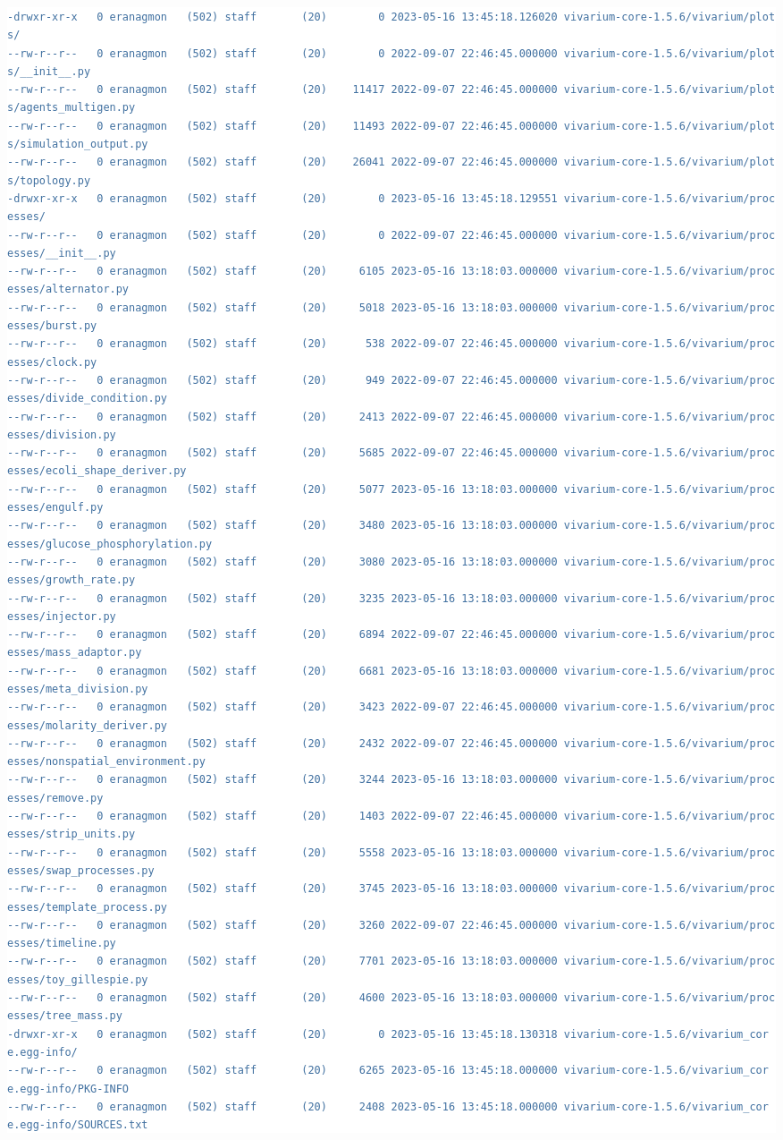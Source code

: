 ```diff
-drwxr-xr-x   0 eranagmon   (502) staff       (20)        0 2023-05-16 13:45:18.126020 vivarium-core-1.5.6/vivarium/plots/
--rw-r--r--   0 eranagmon   (502) staff       (20)        0 2022-09-07 22:46:45.000000 vivarium-core-1.5.6/vivarium/plots/__init__.py
--rw-r--r--   0 eranagmon   (502) staff       (20)    11417 2022-09-07 22:46:45.000000 vivarium-core-1.5.6/vivarium/plots/agents_multigen.py
--rw-r--r--   0 eranagmon   (502) staff       (20)    11493 2022-09-07 22:46:45.000000 vivarium-core-1.5.6/vivarium/plots/simulation_output.py
--rw-r--r--   0 eranagmon   (502) staff       (20)    26041 2022-09-07 22:46:45.000000 vivarium-core-1.5.6/vivarium/plots/topology.py
-drwxr-xr-x   0 eranagmon   (502) staff       (20)        0 2023-05-16 13:45:18.129551 vivarium-core-1.5.6/vivarium/processes/
--rw-r--r--   0 eranagmon   (502) staff       (20)        0 2022-09-07 22:46:45.000000 vivarium-core-1.5.6/vivarium/processes/__init__.py
--rw-r--r--   0 eranagmon   (502) staff       (20)     6105 2023-05-16 13:18:03.000000 vivarium-core-1.5.6/vivarium/processes/alternator.py
--rw-r--r--   0 eranagmon   (502) staff       (20)     5018 2023-05-16 13:18:03.000000 vivarium-core-1.5.6/vivarium/processes/burst.py
--rw-r--r--   0 eranagmon   (502) staff       (20)      538 2022-09-07 22:46:45.000000 vivarium-core-1.5.6/vivarium/processes/clock.py
--rw-r--r--   0 eranagmon   (502) staff       (20)      949 2022-09-07 22:46:45.000000 vivarium-core-1.5.6/vivarium/processes/divide_condition.py
--rw-r--r--   0 eranagmon   (502) staff       (20)     2413 2022-09-07 22:46:45.000000 vivarium-core-1.5.6/vivarium/processes/division.py
--rw-r--r--   0 eranagmon   (502) staff       (20)     5685 2022-09-07 22:46:45.000000 vivarium-core-1.5.6/vivarium/processes/ecoli_shape_deriver.py
--rw-r--r--   0 eranagmon   (502) staff       (20)     5077 2023-05-16 13:18:03.000000 vivarium-core-1.5.6/vivarium/processes/engulf.py
--rw-r--r--   0 eranagmon   (502) staff       (20)     3480 2023-05-16 13:18:03.000000 vivarium-core-1.5.6/vivarium/processes/glucose_phosphorylation.py
--rw-r--r--   0 eranagmon   (502) staff       (20)     3080 2023-05-16 13:18:03.000000 vivarium-core-1.5.6/vivarium/processes/growth_rate.py
--rw-r--r--   0 eranagmon   (502) staff       (20)     3235 2023-05-16 13:18:03.000000 vivarium-core-1.5.6/vivarium/processes/injector.py
--rw-r--r--   0 eranagmon   (502) staff       (20)     6894 2022-09-07 22:46:45.000000 vivarium-core-1.5.6/vivarium/processes/mass_adaptor.py
--rw-r--r--   0 eranagmon   (502) staff       (20)     6681 2023-05-16 13:18:03.000000 vivarium-core-1.5.6/vivarium/processes/meta_division.py
--rw-r--r--   0 eranagmon   (502) staff       (20)     3423 2022-09-07 22:46:45.000000 vivarium-core-1.5.6/vivarium/processes/molarity_deriver.py
--rw-r--r--   0 eranagmon   (502) staff       (20)     2432 2022-09-07 22:46:45.000000 vivarium-core-1.5.6/vivarium/processes/nonspatial_environment.py
--rw-r--r--   0 eranagmon   (502) staff       (20)     3244 2023-05-16 13:18:03.000000 vivarium-core-1.5.6/vivarium/processes/remove.py
--rw-r--r--   0 eranagmon   (502) staff       (20)     1403 2022-09-07 22:46:45.000000 vivarium-core-1.5.6/vivarium/processes/strip_units.py
--rw-r--r--   0 eranagmon   (502) staff       (20)     5558 2023-05-16 13:18:03.000000 vivarium-core-1.5.6/vivarium/processes/swap_processes.py
--rw-r--r--   0 eranagmon   (502) staff       (20)     3745 2023-05-16 13:18:03.000000 vivarium-core-1.5.6/vivarium/processes/template_process.py
--rw-r--r--   0 eranagmon   (502) staff       (20)     3260 2022-09-07 22:46:45.000000 vivarium-core-1.5.6/vivarium/processes/timeline.py
--rw-r--r--   0 eranagmon   (502) staff       (20)     7701 2023-05-16 13:18:03.000000 vivarium-core-1.5.6/vivarium/processes/toy_gillespie.py
--rw-r--r--   0 eranagmon   (502) staff       (20)     4600 2023-05-16 13:18:03.000000 vivarium-core-1.5.6/vivarium/processes/tree_mass.py
-drwxr-xr-x   0 eranagmon   (502) staff       (20)        0 2023-05-16 13:45:18.130318 vivarium-core-1.5.6/vivarium_core.egg-info/
--rw-r--r--   0 eranagmon   (502) staff       (20)     6265 2023-05-16 13:45:18.000000 vivarium-core-1.5.6/vivarium_core.egg-info/PKG-INFO
--rw-r--r--   0 eranagmon   (502) staff       (20)     2408 2023-05-16 13:45:18.000000 vivarium-core-1.5.6/vivarium_core.egg-info/SOURCES.txt
```